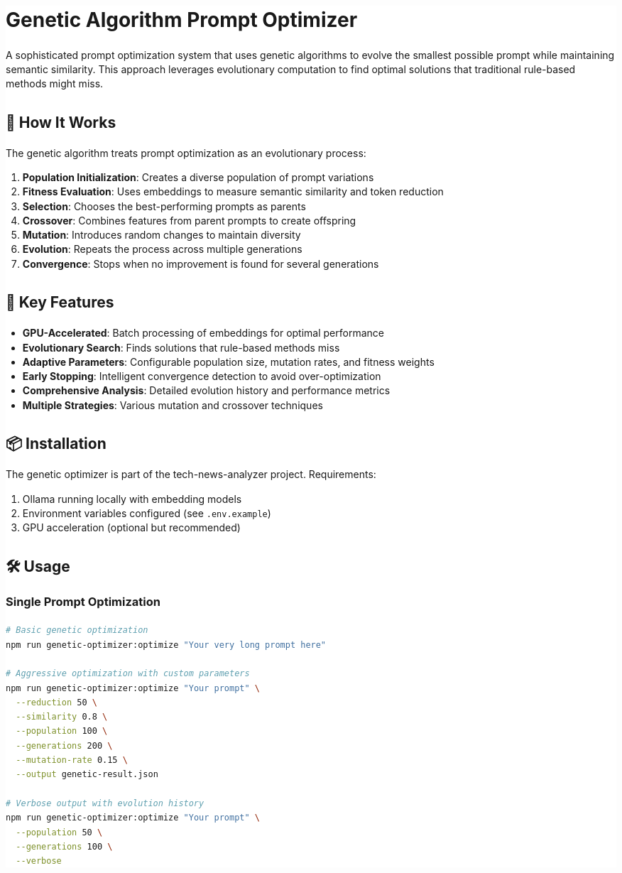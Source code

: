 # Genetic Algorithm Prompt Optimizer

A sophisticated prompt optimization system that uses genetic algorithms to evolve the smallest possible prompt while maintaining semantic similarity. This approach leverages evolutionary computation to find optimal solutions that traditional rule-based methods might miss.

## 🧬 **How It Works**

The genetic algorithm treats prompt optimization as an evolutionary process:

1. **Population Initialization**: Creates a diverse population of prompt variations
2. **Fitness Evaluation**: Uses embeddings to measure semantic similarity and token reduction
3. **Selection**: Chooses the best-performing prompts as parents
4. **Crossover**: Combines features from parent prompts to create offspring
5. **Mutation**: Introduces random changes to maintain diversity
6. **Evolution**: Repeats the process across multiple generations
7. **Convergence**: Stops when no improvement is found for several generations

## 🚀 **Key Features**

- **GPU-Accelerated**: Batch processing of embeddings for optimal performance
- **Evolutionary Search**: Finds solutions that rule-based methods miss
- **Adaptive Parameters**: Configurable population size, mutation rates, and fitness weights
- **Early Stopping**: Intelligent convergence detection to avoid over-optimization
- **Comprehensive Analysis**: Detailed evolution history and performance metrics
- **Multiple Strategies**: Various mutation and crossover techniques

## 📦 **Installation**

The genetic optimizer is part of the tech-news-analyzer project. Requirements:

1. Ollama running locally with embedding models
2. Environment variables configured (see `.env.example`)
3. GPU acceleration (optional but recommended)

## 🛠️ **Usage**

### **Single Prompt Optimization**

```bash
# Basic genetic optimization
npm run genetic-optimizer:optimize "Your very long prompt here"

# Aggressive optimization with custom parameters
npm run genetic-optimizer:optimize "Your prompt" \
  --reduction 50 \
  --similarity 0.8 \
  --population 100 \
  --generations 200 \
  --mutation-rate 0.15 \
  --output genetic-result.json

# Verbose output with evolution history
npm run genetic-optimizer:optimize "Your prompt" \
  --population 50 \
  --generations 100 \
  --verbose
```
